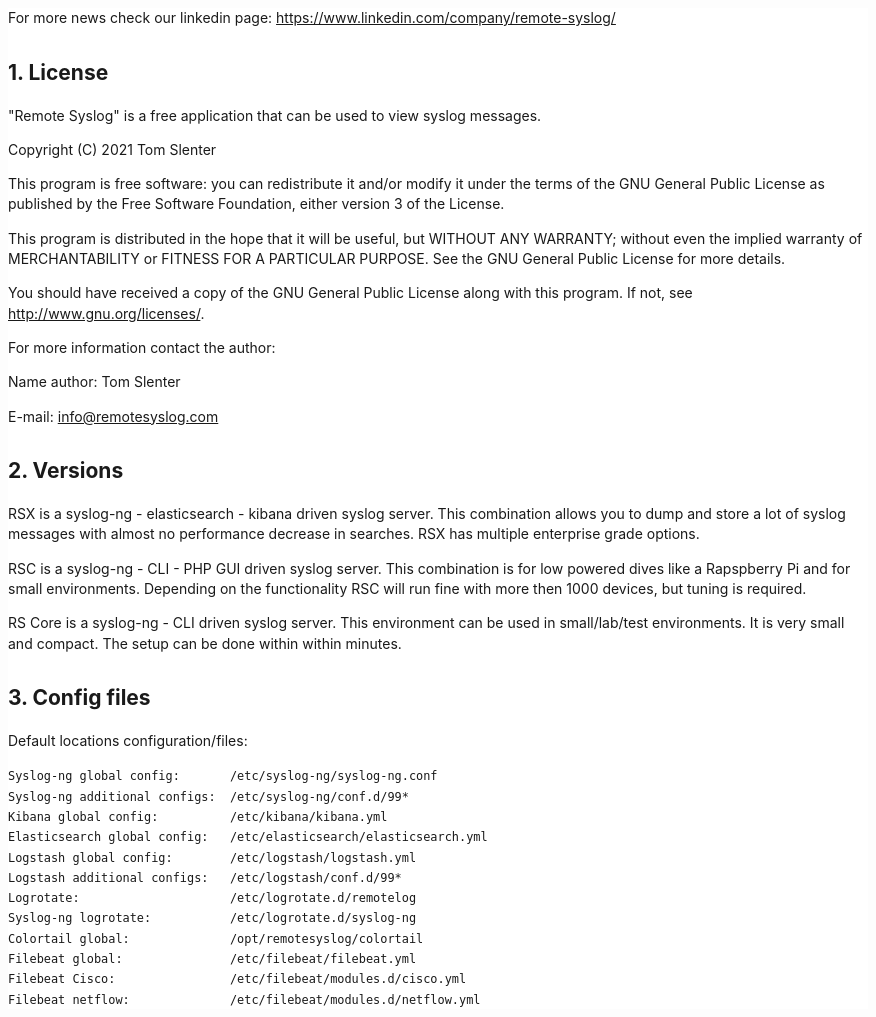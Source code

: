 For more news check our linkedin page: https://www.linkedin.com/company/remote-syslog/

## 1. License

"Remote Syslog" is a free application that can be used to view syslog messages.

Copyright (C) 2021 Tom Slenter

This program is free software: you can redistribute it and/or modify
it under the terms of the GNU General Public License as published by
the Free Software Foundation, either version 3 of the License.

This program is distributed in the hope that it will be useful,
but WITHOUT ANY WARRANTY; without even the implied warranty of
MERCHANTABILITY or FITNESS FOR A PARTICULAR PURPOSE. See the
GNU General Public License for more details.

You should have received a copy of the GNU General Public License
along with this program. If not, see <http://www.gnu.org/licenses/>.

For more information contact the author:

Name author: Tom Slenter

E-mail: info@remotesyslog.com

## 2. Versions

RSX is a syslog-ng - elasticsearch - kibana driven syslog server. This
combination allows you to dump and store a lot of syslog messages with almost
no performance decrease in searches. RSX has multiple enterprise grade options.

RSC is a syslog-ng - CLI - PHP GUI driven syslog server. This combination is for 
low powered dives like a Rapspberry Pi and for small environments. Depending on the
functionality RSC will run fine with more then 1000 devices, but tuning is required.

RS Core is a syslog-ng - CLI driven syslog server. This environment can be used in
small/lab/test environments. It is very small and compact. The setup can be done within 
within minutes.

## 3. Config files
Default locations configuration/files:
```
Syslog-ng global config:       /etc/syslog-ng/syslog-ng.conf
Syslog-ng additional configs:  /etc/syslog-ng/conf.d/99*
Kibana global config:          /etc/kibana/kibana.yml
Elasticsearch global config:   /etc/elasticsearch/elasticsearch.yml
Logstash global config:        /etc/logstash/logstash.yml
Logstash additional configs:   /etc/logstash/conf.d/99*
Logrotate:                     /etc/logrotate.d/remotelog
Syslog-ng logrotate:           /etc/logrotate.d/syslog-ng
Colortail global:              /opt/remotesyslog/colortail
Filebeat global:               /etc/filebeat/filebeat.yml
Filebeat Cisco:                /etc/filebeat/modules.d/cisco.yml
Filebeat netflow:              /etc/filebeat/modules.d/netflow.yml
```
